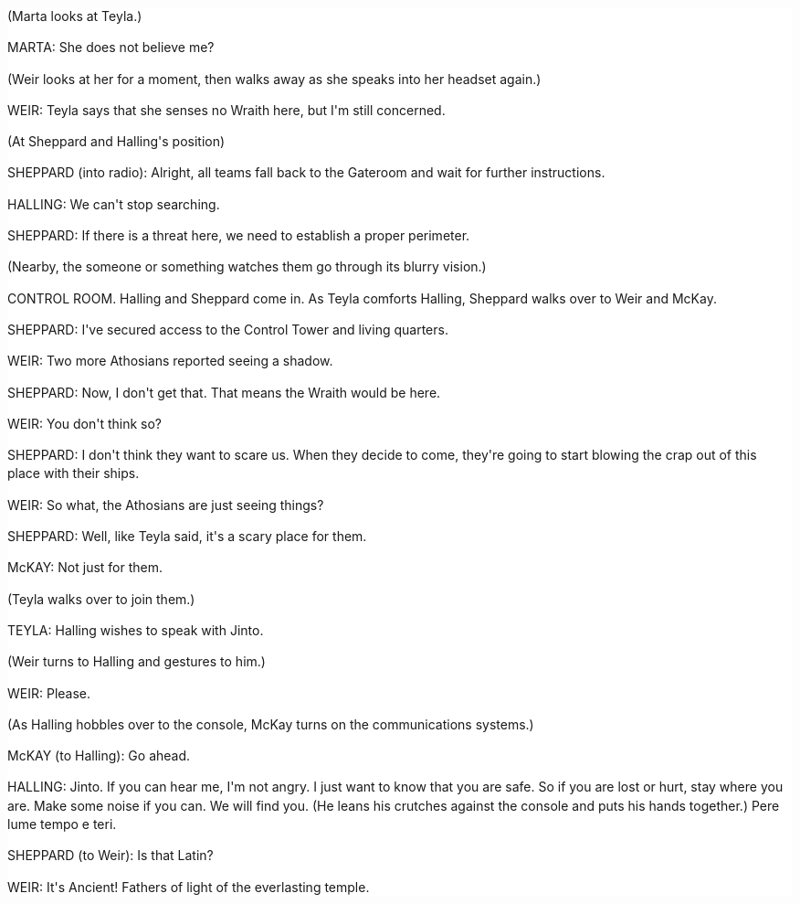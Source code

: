 (Marta looks at Teyla.)  
  
MARTA: She does not believe me?  
  
(Weir looks at her for a moment, then walks away as she speaks into her
headset again.)  
  
WEIR: Teyla says that she senses no Wraith here, but I'm still concerned.  
  
  
(At Sheppard and Halling's position)  
  
SHEPPARD (into radio): Alright, all teams fall back to the Gateroom and wait
for further instructions.  
  
HALLING: We can't stop searching.  
  
SHEPPARD: If there is a threat here, we need to establish a proper perimeter.  
  
(Nearby, the someone or something watches them go through its blurry vision.)  
  
  
CONTROL ROOM. Halling and Sheppard come in. As Teyla comforts Halling,
Sheppard walks over to Weir and McKay.  
  
SHEPPARD: I've secured access to the Control Tower and living quarters.  
  
WEIR: Two more Athosians reported seeing a shadow.  
  
SHEPPARD: Now, I don't get that. That means the Wraith would be here.  
  
WEIR: You don't think so?  
  
SHEPPARD: I don't think they want to scare us. When they decide to come,
they're going to start blowing the crap out of this place with their ships.  
  
WEIR: So what, the Athosians are just seeing things?  
  
SHEPPARD: Well, like Teyla said, it's a scary place for them.  
  
McKAY: Not just for them.  
  
(Teyla walks over to join them.)  
  
TEYLA: Halling wishes to speak with Jinto.  
  
(Weir turns to Halling and gestures to him.)  
  
WEIR: Please.  
  
(As Halling hobbles over to the console, McKay turns on the communications
systems.)  
  
McKAY (to Halling): Go ahead.  
  
HALLING: Jinto. If you can hear me, I'm not angry. I just want to know that
you are safe. So if you are lost or hurt, stay where you are. Make some noise
if you can. We will find you. (He leans his crutches against the console and
puts his hands together.) Pere lume tempo e teri.  
  
SHEPPARD (to Weir): Is that Latin?  
  
WEIR: It's Ancient! Fathers of light of the everlasting temple.  
  